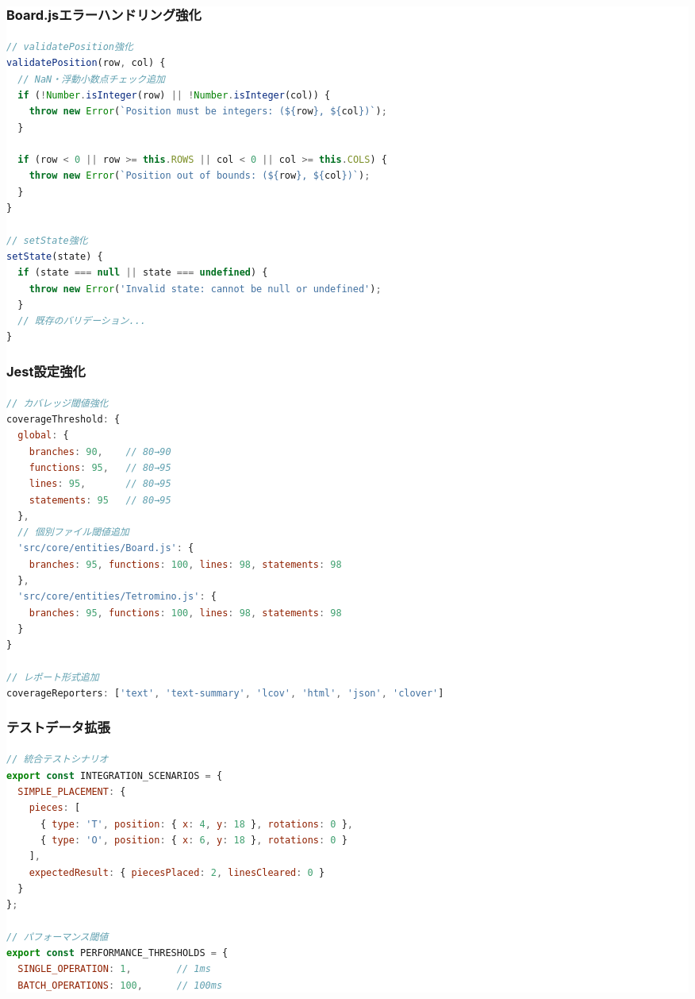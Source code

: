### Board.jsエラーハンドリング強化
```javascript
// validatePosition強化
validatePosition(row, col) {
  // NaN・浮動小数点チェック追加
  if (!Number.isInteger(row) || !Number.isInteger(col)) {
    throw new Error(`Position must be integers: (${row}, ${col})`);
  }
  
  if (row < 0 || row >= this.ROWS || col < 0 || col >= this.COLS) {
    throw new Error(`Position out of bounds: (${row}, ${col})`);
  }
}

// setState強化
setState(state) {
  if (state === null || state === undefined) {
    throw new Error('Invalid state: cannot be null or undefined');
  }
  // 既存のバリデーション...
}
```

### Jest設定強化
```javascript
// カバレッジ閾値強化
coverageThreshold: {
  global: {
    branches: 90,    // 80→90
    functions: 95,   // 80→95
    lines: 95,       // 80→95
    statements: 95   // 80→95
  },
  // 個別ファイル閾値追加
  'src/core/entities/Board.js': {
    branches: 95, functions: 100, lines: 98, statements: 98
  },
  'src/core/entities/Tetromino.js': {
    branches: 95, functions: 100, lines: 98, statements: 98
  }
}

// レポート形式追加
coverageReporters: ['text', 'text-summary', 'lcov', 'html', 'json', 'clover']
```

### テストデータ拡張
```javascript
// 統合テストシナリオ
export const INTEGRATION_SCENARIOS = {
  SIMPLE_PLACEMENT: {
    pieces: [
      { type: 'T', position: { x: 4, y: 18 }, rotations: 0 },
      { type: 'O', position: { x: 6, y: 18 }, rotations: 0 }
    ],
    expectedResult: { piecesPlaced: 2, linesCleared: 0 }
  }
};

// パフォーマンス閾値
export const PERFORMANCE_THRESHOLDS = {
  SINGLE_OPERATION: 1,        // 1ms
  BATCH_OPERATIONS: 100,      // 100ms
```